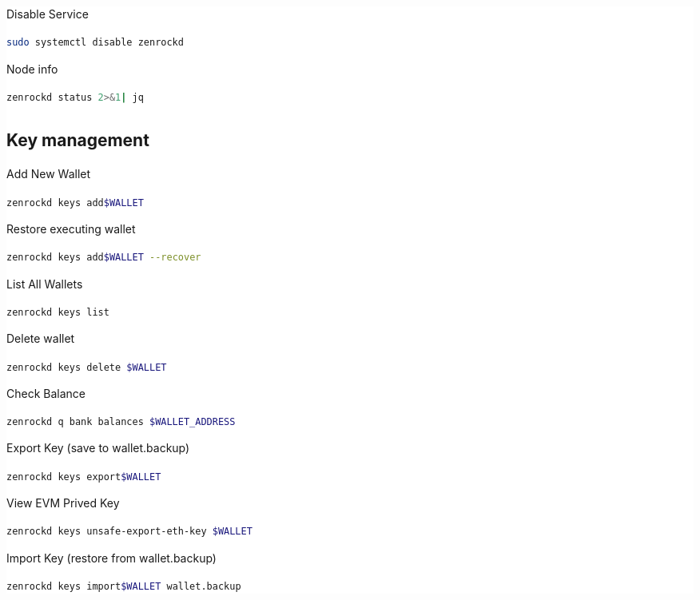 Disable Service

```bash
sudo systemctl disable zenrockd
```

Node info

```bash
zenrockd status 2>&1| jq
```



## Key management

Add New Wallet

```bash
zenrockd keys add$WALLET
```

Restore executing wallet

```bash
zenrockd keys add$WALLET --recover
```

List All Wallets

```bash
zenrockd keys list
```

Delete wallet

```bash
zenrockd keys delete $WALLET
```

Check Balance

```bash
zenrockd q bank balances $WALLET_ADDRESS
```

Export Key (save to wallet.backup)

```bash
zenrockd keys export$WALLET
```

View EVM Prived Key

```bash
zenrockd keys unsafe-export-eth-key $WALLET
```

Import Key (restore from wallet.backup)

```bash
zenrockd keys import$WALLET wallet.backup
```
